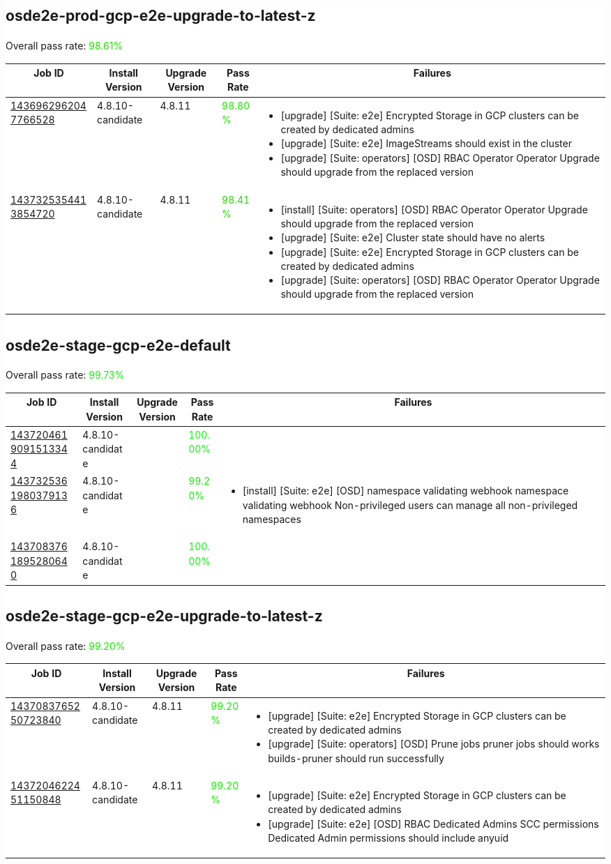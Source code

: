 

## osde2e-prod-gcp-e2e-upgrade-to-latest-z

Overall pass rate: <span style="color:#24db00;">98.61%</span>

| Job ID | Install Version | Upgrade Version | Pass Rate | Failures |
|--------|-----------------|-----------------|-----------|----------|
[1436962962047766528](https://prow.ci.openshift.org/view/gs/origin-ci-test/logs/osde2e-prod-gcp-e2e-upgrade-to-latest-z/1436962962047766528) | 4.8.10-candidate | 4.8.11 | <span style="color:#1fe000;">98.80%</span>|<ul><li>[upgrade] [Suite: e2e] Encrypted Storage in GCP clusters can be created by dedicated admins</li><li>[upgrade] [Suite: e2e] ImageStreams should exist in the cluster</li><li>[upgrade] [Suite: operators] [OSD] RBAC Operator Operator Upgrade should upgrade from the replaced version</li></ul>
[1437325354413854720](https://prow.ci.openshift.org/view/gs/origin-ci-test/logs/osde2e-prod-gcp-e2e-upgrade-to-latest-z/1437325354413854720) | 4.8.10-candidate | 4.8.11 | <span style="color:#29d600;">98.41%</span>|<ul><li>[install] [Suite: operators] [OSD] RBAC Operator Operator Upgrade should upgrade from the replaced version</li><li>[upgrade] [Suite: e2e] Cluster state should have no alerts</li><li>[upgrade] [Suite: e2e] Encrypted Storage in GCP clusters can be created by dedicated admins</li><li>[upgrade] [Suite: operators] [OSD] RBAC Operator Operator Upgrade should upgrade from the replaced version</li></ul>



## osde2e-stage-gcp-e2e-default

Overall pass rate: <span style="color:#07f800;">99.73%</span>

| Job ID | Install Version | Upgrade Version | Pass Rate | Failures |
|--------|-----------------|-----------------|-----------|----------|
[1437204619091513344](https://prow.ci.openshift.org/view/gs/origin-ci-test/logs/osde2e-stage-gcp-e2e-default/1437204619091513344) | 4.8.10-candidate |  | <span style="color:#01fe00;">100.00%</span>|
[1437325361980379136](https://prow.ci.openshift.org/view/gs/origin-ci-test/logs/osde2e-stage-gcp-e2e-default/1437325361980379136) | 4.8.10-candidate |  | <span style="color:#15ea00;">99.20%</span>|<ul><li>[install] [Suite: e2e] [OSD] namespace validating webhook namespace validating webhook Non-privileged users can manage all non-privileged namespaces</li></ul>
[1437083761895280640](https://prow.ci.openshift.org/view/gs/origin-ci-test/logs/osde2e-stage-gcp-e2e-default/1437083761895280640) | 4.8.10-candidate |  | <span style="color:#01fe00;">100.00%</span>|



## osde2e-stage-gcp-e2e-upgrade-to-latest-z

Overall pass rate: <span style="color:#15ea00;">99.20%</span>

| Job ID | Install Version | Upgrade Version | Pass Rate | Failures |
|--------|-----------------|-----------------|-----------|----------|
[1437083765250723840](https://prow.ci.openshift.org/view/gs/origin-ci-test/logs/osde2e-stage-gcp-e2e-upgrade-to-latest-z/1437083765250723840) | 4.8.10-candidate | 4.8.11 | <span style="color:#15ea00;">99.20%</span>|<ul><li>[upgrade] [Suite: e2e] Encrypted Storage in GCP clusters can be created by dedicated admins</li><li>[upgrade] [Suite: operators] [OSD] Prune jobs pruner jobs should works builds-pruner should run successfully</li></ul>
[1437204622451150848](https://prow.ci.openshift.org/view/gs/origin-ci-test/logs/osde2e-stage-gcp-e2e-upgrade-to-latest-z/1437204622451150848) | 4.8.10-candidate | 4.8.11 | <span style="color:#15ea00;">99.20%</span>|<ul><li>[upgrade] [Suite: e2e] Encrypted Storage in GCP clusters can be created by dedicated admins</li><li>[upgrade] [Suite: e2e] [OSD] RBAC Dedicated Admins SCC permissions Dedicated Admin permissions should include anyuid</li></ul>




